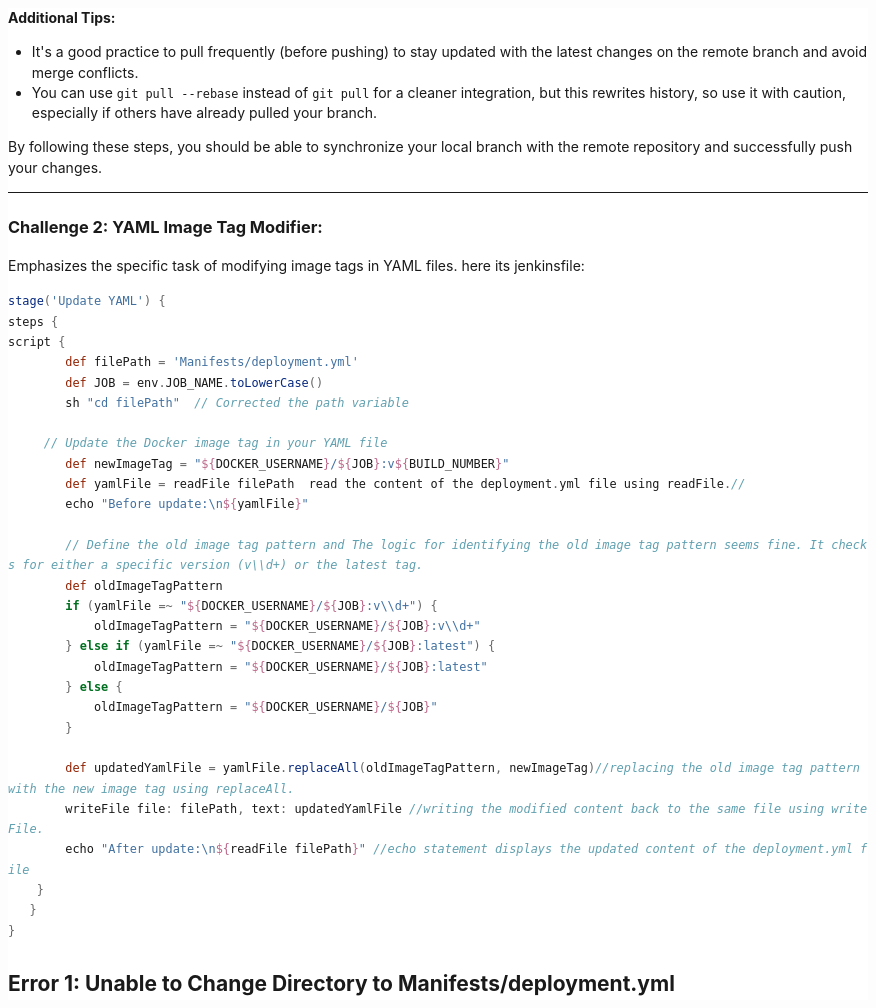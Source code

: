 **Additional Tips:**

* It's a good practice to pull frequently (before pushing) to stay updated with the latest changes on the remote branch and avoid merge conflicts.
* You can use `git pull --rebase` instead of `git pull` for a cleaner integration, but this rewrites history, so use it with caution, especially if others have already pulled your branch.

By following these steps, you should be able to synchronize your local branch with the remote repository and successfully push your changes.

---

### Challenge 2: **YAML Image Tag Modifier**: 
Emphasizes the specific task of modifying image tags in YAML files.
here its jenkinsfile:

```groovy
stage('Update YAML') {
steps {
script {
        def filePath = 'Manifests/deployment.yml'
        def JOB = env.JOB_NAME.toLowerCase()
        sh "cd filePath"  // Corrected the path variable
        
     // Update the Docker image tag in your YAML file
        def newImageTag = "${DOCKER_USERNAME}/${JOB}:v${BUILD_NUMBER}"
        def yamlFile = readFile filePath  read the content of the deployment.yml file using readFile.//
        echo "Before update:\n${yamlFile}"

        // Define the old image tag pattern and The logic for identifying the old image tag pattern seems fine. It checks for either a specific version (v\\d+) or the latest tag.
        def oldImageTagPattern 
        if (yamlFile =~ "${DOCKER_USERNAME}/${JOB}:v\\d+") {
            oldImageTagPattern = "${DOCKER_USERNAME}/${JOB}:v\\d+"
        } else if (yamlFile =~ "${DOCKER_USERNAME}/${JOB}:latest") {
            oldImageTagPattern = "${DOCKER_USERNAME}/${JOB}:latest"
        } else {
            oldImageTagPattern = "${DOCKER_USERNAME}/${JOB}"
        }

        def updatedYamlFile = yamlFile.replaceAll(oldImageTagPattern, newImageTag)//replacing the old image tag pattern with the new image tag using replaceAll.
        writeFile file: filePath, text: updatedYamlFile //writing the modified content back to the same file using writeFile.
        echo "After update:\n${readFile filePath}" //echo statement displays the updated content of the deployment.yml file
    }
   }
}
```

## Error 1: Unable to Change Directory to Manifests/deployment.yml
